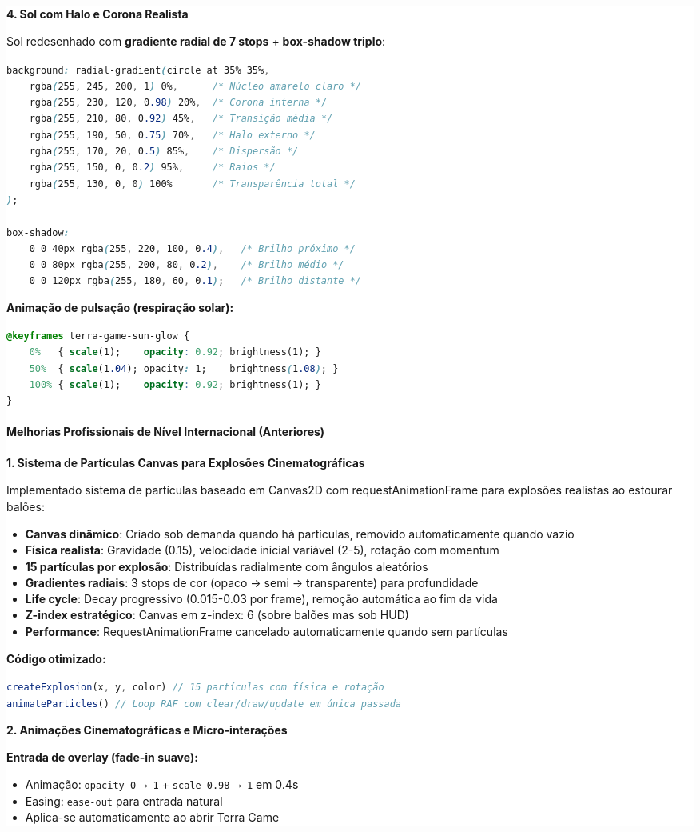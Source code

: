 **4. Sol com Halo e Corona Realista**

Sol redesenhado com **gradiente radial de 7 stops** + **box-shadow triplo**:

```css
background: radial-gradient(circle at 35% 35%, 
    rgba(255, 245, 200, 1) 0%,      /* Núcleo amarelo claro */
    rgba(255, 230, 120, 0.98) 20%,  /* Corona interna */
    rgba(255, 210, 80, 0.92) 45%,   /* Transição média */
    rgba(255, 190, 50, 0.75) 70%,   /* Halo externo */
    rgba(255, 170, 20, 0.5) 85%,    /* Dispersão */
    rgba(255, 150, 0, 0.2) 95%,     /* Raios */
    rgba(255, 130, 0, 0) 100%       /* Transparência total */
);

box-shadow: 
    0 0 40px rgba(255, 220, 100, 0.4),   /* Brilho próximo */
    0 0 80px rgba(255, 200, 80, 0.2),    /* Brilho médio */
    0 0 120px rgba(255, 180, 60, 0.1);   /* Brilho distante */
```

**Animação de pulsação (respiração solar):**
```css
@keyframes terra-game-sun-glow {
    0%   { scale(1);    opacity: 0.92; brightness(1); }
    50%  { scale(1.04); opacity: 1;    brightness(1.08); }
    100% { scale(1);    opacity: 0.92; brightness(1); }
}
```

#### Melhorias Profissionais de Nível Internacional (Anteriores)

**1. Sistema de Partículas Canvas para Explosões Cinematográficas**

Implementado sistema de partículas baseado em Canvas2D com requestAnimationFrame para explosões realistas ao estourar balões:

- **Canvas dinâmico**: Criado sob demanda quando há partículas, removido automaticamente quando vazio
- **Física realista**: Gravidade (0.15), velocidade inicial variável (2-5), rotação com momentum
- **15 partículas por explosão**: Distribuídas radialmente com ângulos aleatórios
- **Gradientes radiais**: 3 stops de cor (opaco → semi → transparente) para profundidade
- **Life cycle**: Decay progressivo (0.015-0.03 por frame), remoção automática ao fim da vida
- **Z-index estratégico**: Canvas em z-index: 6 (sobre balões mas sob HUD)
- **Performance**: RequestAnimationFrame cancelado automaticamente quando sem partículas

**Código otimizado:**
```javascript
createExplosion(x, y, color) // 15 partículas com física e rotação
animateParticles() // Loop RAF com clear/draw/update em única passada
```

**2. Animações Cinematográficas e Micro-interações**

**Entrada de overlay (fade-in suave):**
- Animação: `opacity 0 → 1` + `scale 0.98 → 1` em 0.4s
- Easing: `ease-out` para entrada natural
- Aplica-se automaticamente ao abrir Terra Game
